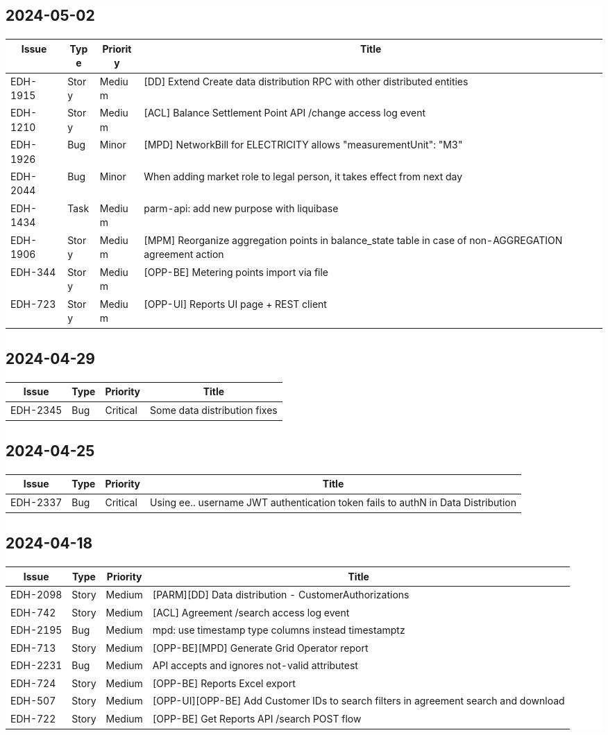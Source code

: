 ## 2024-05-02

|   Issue   |  Type  | Priority|                                                  Title                                                  |
|-----------|--------|---------|---------------------------------------------------------------------------------------------------------|
|  EDH-1915 |  Story |  Medium |                 [DD] Extend Create data distribution RPC with other distributed entities                |
|  EDH-1210 |  Story |  Medium |                       [ACL] Balance Settlement Point API /change access log event                       |
|  EDH-1926 |   Bug  |  Minor  |                     [MPD] NetworkBill for ELECTRICITY allows "measurementUnit": "M3"                    |
|  EDH-2044 |   Bug  |  Minor  |                  When adding market role to legal person, it takes effect from next day                 |
|  EDH-1434 |  Task  |  Medium |                                 parm-api: add new purpose with liquibase                                |
|  EDH-1906 |  Story |  Medium |  [MPM] Reorganize aggregation points in balance_state table in case of non-AGGREGATION agreement action |
|  EDH-344  |  Story |  Medium |                                 [OPP-BE] Metering points import via file                                |
|  EDH-723  |  Story |  Medium |                                  [OPP-UI] Reports UI page + REST client                                 |

## 2024-04-29

|   Issue   | Type |  Priority |             Title             |
|-----------|------|-----------|-------------------------------|
|  EDH-2345 |  Bug |  Critical |  Some data distribution fixes |

## 2024-04-25

|   Issue   | Type |  Priority |                                       Title                                       |
|-----------|------|-----------|-----------------------------------------------------------------------------------|
|  EDH-2337 |  Bug |  Critical |  Using ee.. username JWT authentication token fails to authN in Data Distribution |

## 2024-04-18

|   Issue   |  Type  | Priority|                                         Title                                         |
|-----------|--------|---------|---------------------------------------------------------------------------------------|
|  EDH-2098 |  Story |  Medium |                 [PARM][DD] Data distribution - CustomerAuthorizations                 |
|  EDH-742  |  Story |  Medium |                        [ACL] Agreement /search access log event                       |
|  EDH-2195 |   Bug  |  Medium |                  mpd: use timestamp type columns instead timestamptz                  |
|  EDH-713  |  Story |  Medium |                      [OPP-BE][MPD] Generate Grid Operator report                      |
|  EDH-2231 |   Bug  |  Medium |                     API accepts and ignores not-valid attributest                     |
|  EDH-724  |  Story |  Medium |                             [OPP-BE] Reports Excel export                             |
|  EDH-507  |  Story |  Medium |  [OPP-UI][OPP-BE] Add Customer IDs to search filters in agreement search and download |
|  EDH-722  |  Story |  Medium |                       [OPP-BE] Get Reports API /search POST flow                      |
